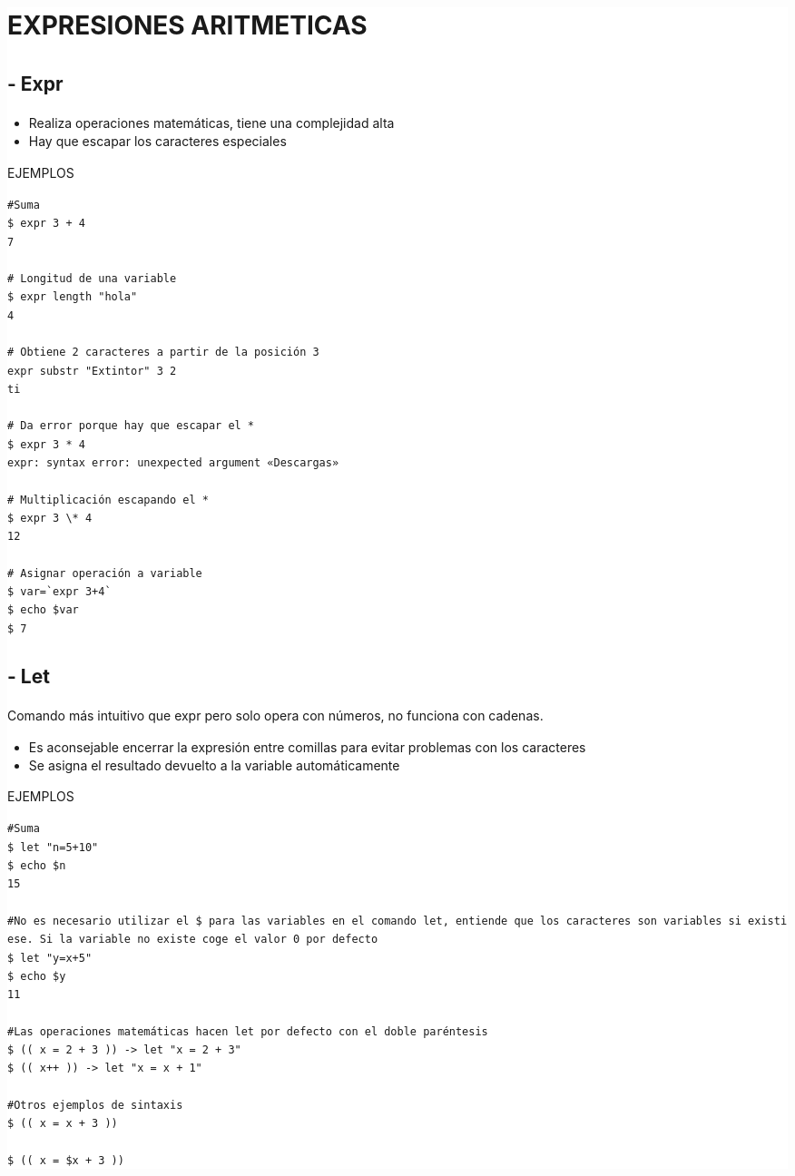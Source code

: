 # EXPRESIONES ARITMETICAS

## - Expr

- Realiza operaciones matemáticas, tiene una complejidad alta
- Hay que escapar los caracteres especiales

EJEMPLOS

```shell
#Suma
$ expr 3 + 4
7

# Longitud de una variable
$ expr length "hola"
4

# Obtiene 2 caracteres a partir de la posición 3
expr substr "Extintor" 3 2
ti

# Da error porque hay que escapar el *
$ expr 3 * 4
expr: syntax error: unexpected argument «Descargas»

# Multiplicación escapando el *
$ expr 3 \* 4
12

# Asignar operación a variable
$ var=`expr 3+4`
$ echo $var
$ 7
```

## - Let

Comando más intuitivo que expr pero solo opera con números, no funciona con cadenas.
- Es aconsejable encerrar la expresión entre comillas para evitar problemas con los caracteres
- Se asigna el resultado devuelto a la variable automáticamente

EJEMPLOS

```shell
#Suma
$ let "n=5+10"
$ echo $n
15

#No es necesario utilizar el $ para las variables en el comando let, entiende que los caracteres son variables si existiese. Si la variable no existe coge el valor 0 por defecto
$ let "y=x+5"
$ echo $y
11

#Las operaciones matemáticas hacen let por defecto con el doble paréntesis
$ (( x = 2 + 3 )) -> let "x = 2 + 3"
$ (( x++ )) -> let "x = x + 1"

#Otros ejemplos de sintaxis
$ (( x = x + 3 ))

$ (( x = $x + 3 ))
```